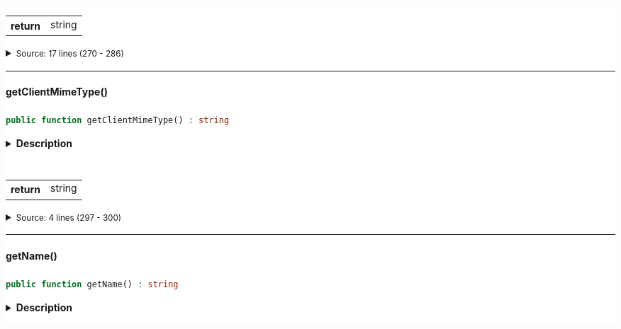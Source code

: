 

<table style="text-align:left">
</table>





<table>
<tr>
<th style="vertical-align:top;">return</th>
<td>string
</td>
</tr>
</table>





<details><summary><small>Source: 17 lines (270 - 286)</small></summary></details>


<hr>

#### getClientMimeType()

```php
public function getClientMimeType() : string
```

<details><summary style="margin-bottom:12px;"><strong>Description</strong></summary></details>



<table style="text-align:left">
</table>





<table>
<tr>
<th style="vertical-align:top;">return</th>
<td>string
</td>
</tr>
</table>





<details><summary><small>Source: 4 lines (297 - 300)</small></summary></details>


<hr>

#### getName()

```php
public function getName() : string
```

<details><summary style="margin-bottom:12px;"><strong>Description</strong></summary></details>
